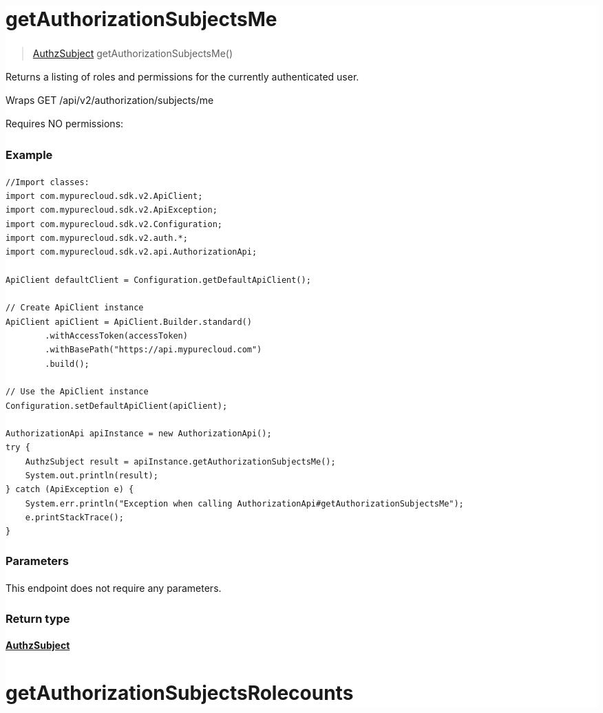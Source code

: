 <a name="getAuthorizationSubjectsMe"></a>

# **getAuthorizationSubjectsMe**

> [AuthzSubject](AuthzSubject.md) getAuthorizationSubjectsMe()

Returns a listing of roles and permissions for the currently authenticated user.

Wraps GET /api/v2/authorization/subjects/me

Requires NO permissions:

### Example

```{"language":"java"}
//Import classes:
import com.mypurecloud.sdk.v2.ApiClient;
import com.mypurecloud.sdk.v2.ApiException;
import com.mypurecloud.sdk.v2.Configuration;
import com.mypurecloud.sdk.v2.auth.*;
import com.mypurecloud.sdk.v2.api.AuthorizationApi;

ApiClient defaultClient = Configuration.getDefaultApiClient();

// Create ApiClient instance
ApiClient apiClient = ApiClient.Builder.standard()
		.withAccessToken(accessToken)
		.withBasePath("https://api.mypurecloud.com")
		.build();

// Use the ApiClient instance
Configuration.setDefaultApiClient(apiClient);

AuthorizationApi apiInstance = new AuthorizationApi();
try {
    AuthzSubject result = apiInstance.getAuthorizationSubjectsMe();
    System.out.println(result);
} catch (ApiException e) {
    System.err.println("Exception when calling AuthorizationApi#getAuthorizationSubjectsMe");
    e.printStackTrace();
}
```

### Parameters

This endpoint does not require any parameters.

### Return type

[**AuthzSubject**](AuthzSubject.md)

<a name="getAuthorizationSubjectsRolecounts"></a>

# **getAuthorizationSubjectsRolecounts**
